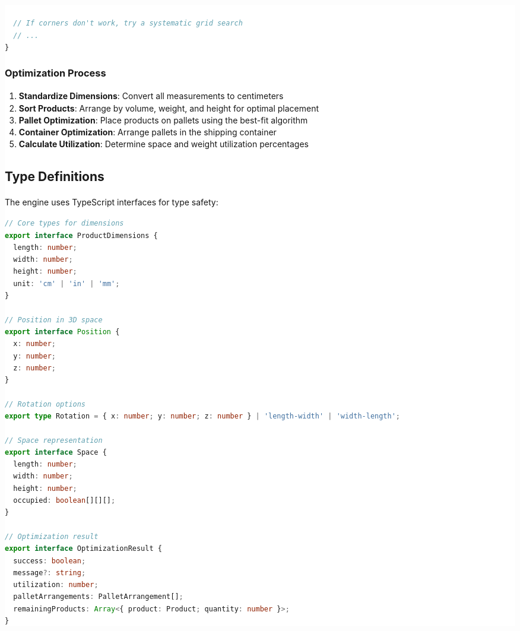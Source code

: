 ```typescript
  
  // If corners don't work, try a systematic grid search
  // ...
}
```

### Optimization Process

1. **Standardize Dimensions**: Convert all measurements to centimeters
2. **Sort Products**: Arrange by volume, weight, and height for optimal placement
3. **Pallet Optimization**: Place products on pallets using the best-fit algorithm
4. **Container Optimization**: Arrange pallets in the shipping container
5. **Calculate Utilization**: Determine space and weight utilization percentages

## Type Definitions

The engine uses TypeScript interfaces for type safety:

```typescript
// Core types for dimensions
export interface ProductDimensions {
  length: number;
  width: number;
  height: number;
  unit: 'cm' | 'in' | 'mm';
}

// Position in 3D space
export interface Position {
  x: number;
  y: number;
  z: number;
}

// Rotation options
export type Rotation = { x: number; y: number; z: number } | 'length-width' | 'width-length';

// Space representation
export interface Space {
  length: number;
  width: number;
  height: number;
  occupied: boolean[][][];
}

// Optimization result
export interface OptimizationResult {
  success: boolean;
  message?: string;
  utilization: number;
  palletArrangements: PalletArrangement[];
  remainingProducts: Array<{ product: Product; quantity: number }>;
}
```
